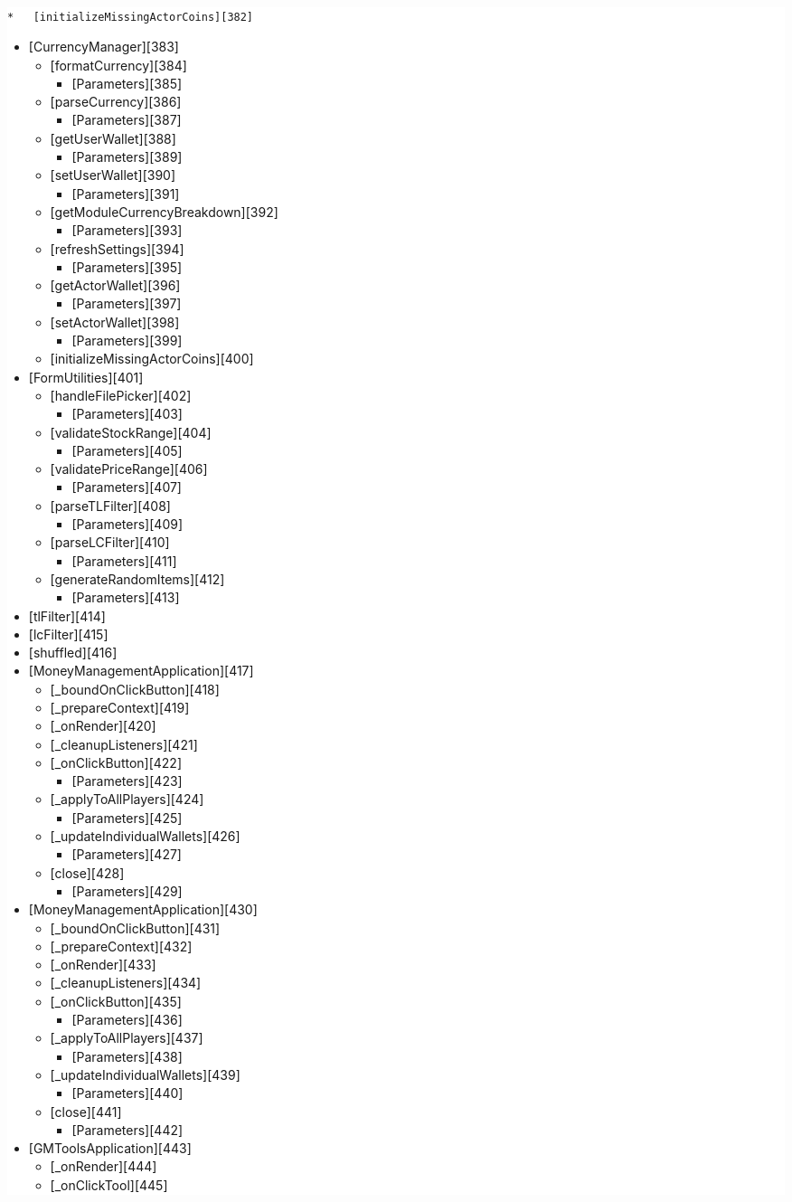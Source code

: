     *   [initializeMissingActorCoins][382]
*   [CurrencyManager][383]
    *   [formatCurrency][384]
        *   [Parameters][385]
    *   [parseCurrency][386]
        *   [Parameters][387]
    *   [getUserWallet][388]
        *   [Parameters][389]
    *   [setUserWallet][390]
        *   [Parameters][391]
    *   [getModuleCurrencyBreakdown][392]
        *   [Parameters][393]
    *   [refreshSettings][394]
        *   [Parameters][395]
    *   [getActorWallet][396]
        *   [Parameters][397]
    *   [setActorWallet][398]
        *   [Parameters][399]
    *   [initializeMissingActorCoins][400]
*   [FormUtilities][401]
    *   [handleFilePicker][402]
        *   [Parameters][403]
    *   [validateStockRange][404]
        *   [Parameters][405]
    *   [validatePriceRange][406]
        *   [Parameters][407]
    *   [parseTLFilter][408]
        *   [Parameters][409]
    *   [parseLCFilter][410]
        *   [Parameters][411]
    *   [generateRandomItems][412]
        *   [Parameters][413]
*   [tlFilter][414]
*   [lcFilter][415]
*   [shuffled][416]
*   [MoneyManagementApplication][417]
    *   [\_boundOnClickButton][418]
    *   [\_prepareContext][419]
    *   [\_onRender][420]
    *   [\_cleanupListeners][421]
    *   [\_onClickButton][422]
        *   [Parameters][423]
    *   [\_applyToAllPlayers][424]
        *   [Parameters][425]
    *   [\_updateIndividualWallets][426]
        *   [Parameters][427]
    *   [close][428]
        *   [Parameters][429]
*   [MoneyManagementApplication][430]
    *   [\_boundOnClickButton][431]
    *   [\_prepareContext][432]
    *   [\_onRender][433]
    *   [\_cleanupListeners][434]
    *   [\_onClickButton][435]
        *   [Parameters][436]
    *   [\_applyToAllPlayers][437]
        *   [Parameters][438]
    *   [\_updateIndividualWallets][439]
        *   [Parameters][440]
    *   [close][441]
        *   [Parameters][442]
*   [GMToolsApplication][443]
    *   [\_onRender][444]
    *   [\_onClickTool][445]

[1]: #default_currency_denominations
[2]: #default_currency_denominations-1
[3]: #properties
[4]: #default_currency_denominations-2
[5]: #makechange
[6]: #makechange-1
[7]: #parameters
[8]: #createcompletegurpscoinitem
[9]: #parameters-1
[10]: #carried_path
[11]: #readggalist
[12]: #parameters-2
[13]: #upsertcoingga
[14]: #parameters-3
[15]: #charactercurrencyservice
[16]: #parameters-4
[17]: #getcharactersheetcurrency
[18]: #parameters-5
[19]: #getcharactersheetcoinbreakdown
[20]: #parameters-6
[21]: #setcharactersheetcurrency
[22]: #parameters-7
[23]: #addmoneytocharactercoins
[24]: #parameters-8
[25]: #initializemissingactorcoins
[26]: #refreshwalletapplications
[27]: #vendorwalletsystem
[28]: #vendordatamanager
[29]: #transactionmanager
[30]: #id
[31]: #socket
[32]: #currencymanager
[33]: #vendordatamanager-1
[34]: #transactionmanager-1
[35]: #getusemodulecurrencysystem
[36]: #initialize
[37]: #exposepublicapi
[38]: #registersocketlisteners
[39]: #formatcurrency
[40]: #parameters-9
[41]: #handlesocketevent
[42]: #parameters-10
[43]: #openallavailablevendors
[44]: #initializemissingactorcoins-1
[45]: #refreshcurrencysettings
[46]: #vendorwalletsystem-1
[47]: #vendordatamanager-2
[48]: #transactionmanager-2
[49]: #id-1
[50]: #socket-1
[51]: #currencymanager-1
[52]: #vendordatamanager-3
[53]: #transactionmanager-3
[54]: #getusemodulecurrencysystem-1
[55]: #initialize-1
[56]: #exposepublicapi-1
[57]: #registersocketlisteners-1
[58]: #formatcurrency-1
[59]: #parameters-11
[60]: #handlesocketevent-1
[61]: #parameters-12
[62]: #openallavailablevendors-1
[63]: #initializemissingactorcoins-2
[64]: #refreshcurrencysettings-1
[65]: #vendorwalletsystem-2
[66]: #vendordatamanager-4
[67]: #transactionmanager-4
[68]: #id-2
[69]: #socket-2
[70]: #currencymanager-2
[71]: #vendordatamanager-5
[72]: #transactionmanager-5
[73]: #getusemodulecurrencysystem-2
[74]: #initialize-2
[75]: #exposepublicapi-2
[76]: #registersocketlisteners-2
[77]: #formatcurrency-2
[78]: #parameters-13
[79]: #handlesocketevent-2
[80]: #parameters-14
[81]: #openallavailablevendors-2
[82]: #initializemissingactorcoins-3
[83]: #refreshcurrencysettings-2
[84]: #vendorwalletsystem-3
[85]: #vendordatamanager-6
[86]: #transactionmanager-6
[87]: #id-3
[88]: #socket-3
[89]: #currencymanager-3
[90]: #vendordatamanager-7
[91]: #transactionmanager-7
[92]: #getusemodulecurrencysystem-3
[93]: #initialize-3
[94]: #exposepublicapi-3
[95]: #registersocketlisteners-3
[96]: #formatcurrency-3
[97]: #parameters-15
[98]: #handlesocketevent-3
[99]: #parameters-16
[100]: #openallavailablevendors-3
[101]: #initializemissingactorcoins-4
[102]: #refreshcurrencysettings-3
[103]: #vendorwalletsystem-4
[104]: #vendordatamanager-8
[105]: #transactionmanager-8
[106]: #id-4
[107]: #socket-4
[108]: #currencymanager-4
[109]: #vendordatamanager-9
[110]: #transactionmanager-9
[111]: #getusemodulecurrencysystem-4
[112]: #initialize-4
[113]: #exposepublicapi-4
[114]: #registersocketlisteners-4
[115]: #formatcurrency-4
[116]: #parameters-17
[117]: #handlesocketevent-4
[118]: #parameters-18
[119]: #openallavailablevendors-4
[120]: #initializemissingactorcoins-5
[121]: #refreshcurrencysettings-4
[122]: #vendorwalletsystem-5
[123]: #vendordatamanager-10
[124]: #transactionmanager-10
[125]: #id-5
[126]: #socket-5
[127]: #currencymanager-5
[128]: #vendordatamanager-11
[129]: #transactionmanager-11
[130]: #getusemodulecurrencysystem-5
[131]: #initialize-5
[132]: #exposepublicapi-5
[133]: #registersocketlisteners-5
[134]: #formatcurrency-5
[135]: #parameters-19
[136]: #handlesocketevent-5
[137]: #parameters-20
[138]: #openallavailablevendors-5
[139]: #initializemissingactorcoins-6
[140]: #refreshcurrencysettings-5
[141]: #vendorwalletsystem-6
[142]: #vendordatamanager-12
[143]: #transactionmanager-12
[144]: #id-6
[145]: #socket-6
[146]: #currencymanager-6
[147]: #vendordatamanager-13
[148]: #transactionmanager-13
[149]: #getusemodulecurrencysystem-6
[150]: #initialize-6
[151]: #exposepublicapi-6
[152]: #registersocketlisteners-6
[153]: #formatcurrency-6
[154]: #parameters-21
[155]: #handlesocketevent-6
[156]: #parameters-22
[157]: #openallavailablevendors-6
[158]: #initializemissingactorcoins-7
[159]: #refreshcurrencysettings-6
[160]: #vendorwalletsystem-7
[161]: #vendordatamanager-14
[162]: #transactionmanager-14
[163]: #id-7
[164]: #socket-7
[165]: #currencymanager-7
[166]: #vendordatamanager-15
[167]: #transactionmanager-15
[168]: #getusemodulecurrencysystem-7
[169]: #initialize-7
[170]: #exposepublicapi-7
[171]: #registersocketlisteners-7
[172]: #formatcurrency-7
[173]: #parameters-23
[174]: #handlesocketevent-7
[175]: #parameters-24
[176]: #openallavailablevendors-7
[177]: #initializemissingactorcoins-8
[178]: #refreshcurrencysettings-7
[179]: #vendorwalletsystem-8
[180]: #vendordatamanager-16
[181]: #transactionmanager-16
[182]: #id-8
[183]: #socket-8
[184]: #currencymanager-8
[185]: #vendordatamanager-17
[186]: #transactionmanager-17
[187]: #getusemodulecurrencysystem-8
[188]: #initialize-8
[189]: #exposepublicapi-8
[190]: #registersocketlisteners-8
[191]: #formatcurrency-8
[192]: #parameters-25
[193]: #handlesocketevent-8
[194]: #parameters-26
[195]: #openallavailablevendors-8
[196]: #initializemissingactorcoins-9
[197]: #refreshcurrencysettings-8
[198]: #vendorwalletsystem-9
[199]: #vendordatamanager-18
[200]: #transactionmanager-18
[201]: #id-9
[202]: #socket-9
[203]: #currencymanager-9
[204]: #vendordatamanager-19
[205]: #transactionmanager-19
[206]: #getusemodulecurrencysystem-9
[207]: #initialize-9
[208]: #exposepublicapi-9
[209]: #registersocketlisteners-9
[210]: #formatcurrency-9
[211]: #parameters-27
[212]: #handlesocketevent-9
[213]: #parameters-28
[214]: #openallavailablevendors-9
[215]: #initializemissingactorcoins-10
[216]: #refreshcurrencysettings-9
[217]: #vendorwalletsystem-10
[218]: #vendordatamanager-20
[219]: #transactionmanager-20
[220]: #id-10
[221]: #socket-10
[222]: #currencymanager-10
[223]: #vendordatamanager-21
[224]: #transactionmanager-21
[225]: #getusemodulecurrencysystem-10
[226]: #initialize-10
[227]: #exposepublicapi-10
[228]: #registersocketlisteners-10
[229]: #formatcurrency-10
[230]: #parameters-29
[231]: #handlesocketevent-10
[232]: #parameters-30
[233]: #openallavailablevendors-10
[234]: #initializemissingactorcoins-11
[235]: #refreshcurrencysettings-10
[236]: #vendorwalletsystem-11
[237]: #vendordatamanager-22
[238]: #transactionmanager-22
[239]: #id-11
[240]: #socket-11
[241]: #currencymanager-11
[242]: #vendordatamanager-23
[243]: #transactionmanager-23
[244]: #getusemodulecurrencysystem-11
[245]: #initialize-11
[246]: #exposepublicapi-11
[247]: #registersocketlisteners-11
[248]: #formatcurrency-11
[249]: #parameters-31
[250]: #handlesocketevent-11
[251]: #parameters-32
[252]: #openallavailablevendors-11
[253]: #initializemissingactorcoins-12
[254]: #refreshcurrencysettings-11
[255]: #vendorwalletsystem-12
[256]: #vendordatamanager-24
[257]: #transactionmanager-24
[258]: #id-12
[259]: #socket-12
[260]: #currencymanager-12
[261]: #vendordatamanager-25
[262]: #transactionmanager-25
[263]: #getusemodulecurrencysystem-12
[264]: #initialize-12
[265]: #exposepublicapi-12
[266]: #registersocketlisteners-12
[267]: #formatcurrency-12
[268]: #parameters-33
[269]: #handlesocketevent-12
[270]: #parameters-34
[271]: #openallavailablevendors-12
[272]: #initializemissingactorcoins-13
[273]: #refreshcurrencysettings-12
[274]: #vendorwalletsystem-13
[275]: #vendordatamanager-26
[276]: #transactionmanager-26
[277]: #id-13
[278]: #socket-13
[279]: #currencymanager-13